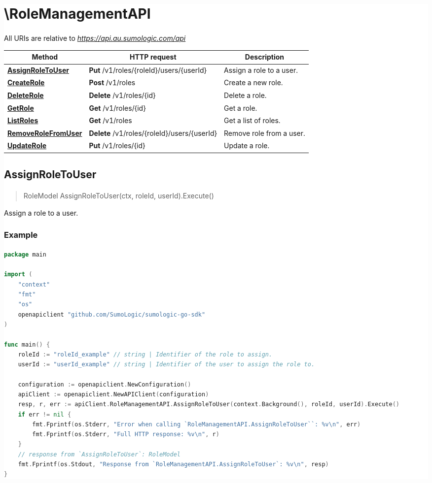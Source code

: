 # \RoleManagementAPI

All URIs are relative to *https://api.au.sumologic.com/api*

Method | HTTP request | Description
------------- | ------------- | -------------
[**AssignRoleToUser**](RoleManagementAPI.md#AssignRoleToUser) | **Put** /v1/roles/{roleId}/users/{userId} | Assign a role to a user.
[**CreateRole**](RoleManagementAPI.md#CreateRole) | **Post** /v1/roles | Create a new role.
[**DeleteRole**](RoleManagementAPI.md#DeleteRole) | **Delete** /v1/roles/{id} | Delete a role.
[**GetRole**](RoleManagementAPI.md#GetRole) | **Get** /v1/roles/{id} | Get a role.
[**ListRoles**](RoleManagementAPI.md#ListRoles) | **Get** /v1/roles | Get a list of roles.
[**RemoveRoleFromUser**](RoleManagementAPI.md#RemoveRoleFromUser) | **Delete** /v1/roles/{roleId}/users/{userId} | Remove role from a user.
[**UpdateRole**](RoleManagementAPI.md#UpdateRole) | **Put** /v1/roles/{id} | Update a role.



## AssignRoleToUser

> RoleModel AssignRoleToUser(ctx, roleId, userId).Execute()

Assign a role to a user.



### Example

```go
package main

import (
	"context"
	"fmt"
	"os"
	openapiclient "github.com/SumoLogic/sumologic-go-sdk"
)

func main() {
	roleId := "roleId_example" // string | Identifier of the role to assign.
	userId := "userId_example" // string | Identifier of the user to assign the role to.

	configuration := openapiclient.NewConfiguration()
	apiClient := openapiclient.NewAPIClient(configuration)
	resp, r, err := apiClient.RoleManagementAPI.AssignRoleToUser(context.Background(), roleId, userId).Execute()
	if err != nil {
		fmt.Fprintf(os.Stderr, "Error when calling `RoleManagementAPI.AssignRoleToUser``: %v\n", err)
		fmt.Fprintf(os.Stderr, "Full HTTP response: %v\n", r)
	}
	// response from `AssignRoleToUser`: RoleModel
	fmt.Fprintf(os.Stdout, "Response from `RoleManagementAPI.AssignRoleToUser`: %v\n", resp)
}
```
